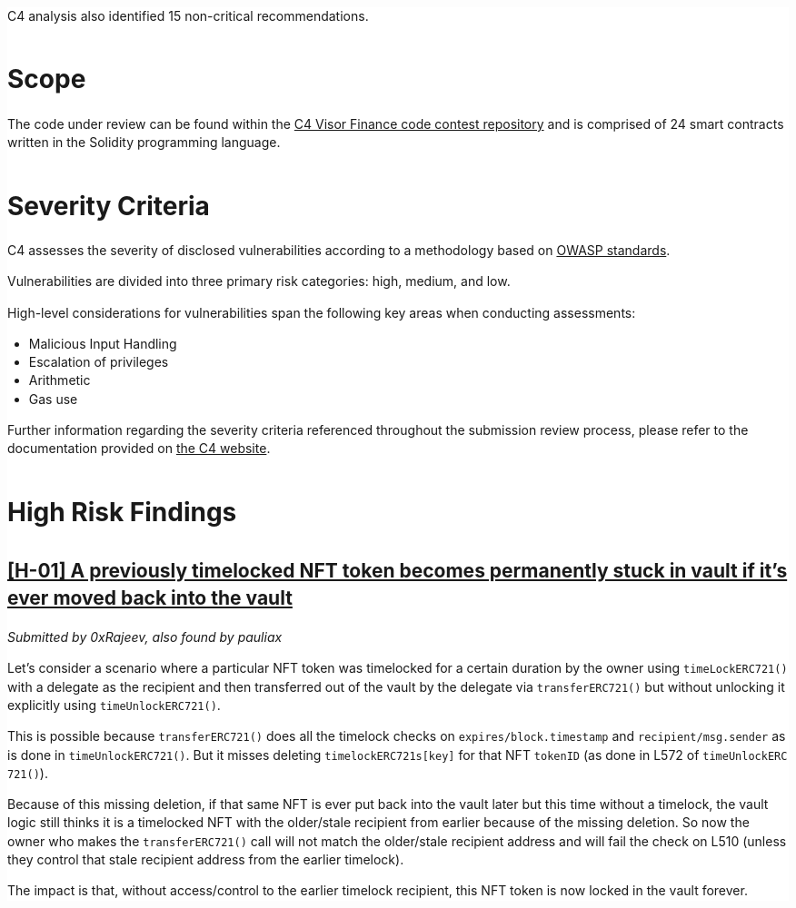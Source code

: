 C4 analysis also identified 15 non-critical recommendations.

# Scope

The code under review can be found within the [C4 Visor Finance code contest repository](https://github.com/code-423n4/2021-05-visorfinance) and is comprised of 24 smart contracts written in the Solidity programming language.

# Severity Criteria

C4 assesses the severity of disclosed vulnerabilities according to a methodology based on [OWASP standards](https://owasp.org/www-community/OWASP_Risk_Rating_Methodology).

Vulnerabilities are divided into three primary risk categories: high, medium, and low.

High-level considerations for vulnerabilities span the following key areas when conducting assessments:

- Malicious Input Handling
- Escalation of privileges
- Arithmetic
- Gas use

Further information regarding the severity criteria referenced throughout the submission review process, please refer to the documentation provided on [the C4 website](https://code423n4.com).

# High Risk Findings

## [[H-01] A previously timelocked NFT token becomes permanently stuck in vault if it’s ever moved back into the vault](https://github.com/code-423n4/2021-05-visorfinance-findings/issues/35)
_Submitted by 0xRajeev, also found by pauliax_

Let’s consider a scenario where a particular NFT token was timelocked for a certain duration by the owner using `timeLockERC721()` with a delegate as the recipient and then transferred out of the vault by the delegate via `transferERC721()` but without unlocking it explicitly using `timeUnlockERC721()`.

This is possible because `transferERC721()` does all the timelock checks on `expires/block.timestamp` and `recipient/msg.sender` as is done in `timeUnlockERC721()`. But it misses deleting `timelockERC721s[key]` for that NFT `tokenID` (as done in L572 of `timeUnlockERC721()`).

Because of this missing deletion, if that same NFT is ever put back into the vault later but this time without a timelock, the vault logic still thinks it is a timelocked NFT with the older/stale recipient from earlier because of the missing deletion. So now the owner who makes the `transferERC721()` call will not match the older/stale recipient address and will fail the check on L510 (unless they control that stale recipient address from the earlier timelock).

The impact is that, without access/control to the earlier timelock recipient, this NFT token is now locked in the vault forever.
